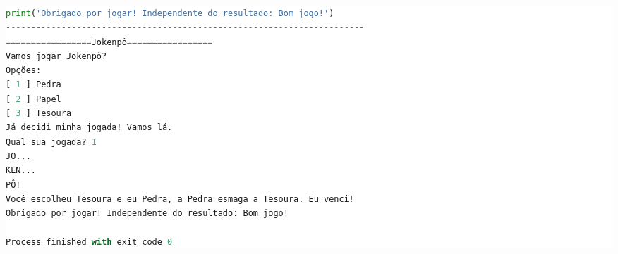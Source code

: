 ```python
print('Obrigado por jogar! Independente do resultado: Bom jogo!')
-----------------------------------------------------------------------
=================Jokenpô=================
Vamos jogar Jokenpô?
Opções:
[ 1 ] Pedra
[ 2 ] Papel
[ 3 ] Tesoura
Já decidi minha jogada! Vamos lá.
Qual sua jogada? 1
JO...
KEN...
PÔ!
Você escolheu Tesoura e eu Pedra, a Pedra esmaga a Tesoura. Eu venci!
Obrigado por jogar! Independente do resultado: Bom jogo!

Process finished with exit code 0
```
